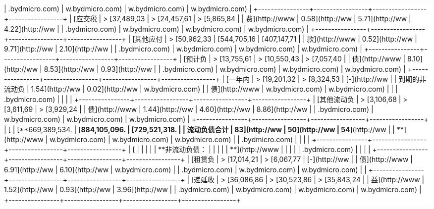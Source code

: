 | .bydmicro.com) | w.bydmicro.com) | w.bydmicro.com) | w.bydmicro.com) |
+----------------+-----------------+-----------------+-----------------+
| [应交税        | > [37,489,03    | > [24,457,61    | > [5,865,84     |
| 费](http://www | 0.58](http://ww | 5.71](http://ww | 4.22](http://ww |
| .bydmicro.com) | w.bydmicro.com) | w.bydmicro.com) | w.bydmicro.com) |
+----------------+-----------------+-----------------+-----------------+
| [其他应付      | > [50,962,33    | [544,705,16     | [407,147,71     |
| 款](http://www | 0.52](http://ww | 9.71](http://ww | 2.10](http://ww |
| .bydmicro.com) | w.bydmicro.com) | w.bydmicro.com) | w.bydmicro.com) |
+----------------+-----------------+-----------------+-----------------+
| [预计负        | > [13,755,61    | > [10,550,43    | > [7,057,40     |
| 债](http://www | 8.10](http://ww | 8.53](http://ww | 0.93](http://ww |
| .bydmicro.com) | w.bydmicro.com) | w.bydmicro.com) | w.bydmicro.com) |
+----------------+-----------------+-----------------+-----------------+
| [一年内        | > [19,201,32    | > [8,324,53     | [-](http://ww   |
| 到期的非流动负 | 1.54](http://ww | 0.02](http://ww | w.bydmicro.com) |
| 债](http://www | w.bydmicro.com) | w.bydmicro.com) |                 |
| .bydmicro.com) |                 |                 |                 |
+----------------+-----------------+-----------------+-----------------+
| [其他流动负    | > [3,106,68     | > [3,611,69     | > [3,929,24     |
| 债](http://www | 1.44](http://ww | 4.60](http://ww | 8.86](http://ww |
| .bydmicro.com) | w.bydmicro.com) | w.bydmicro.com) | w.bydmicro.com) |
+----------------+-----------------+-----------------+-----------------+
| [              | [**669,389,534. | [**884,105,096. | [**729,521,318. |
| **流动负债合计 | 83**](http://ww | 50**](http://ww | 54**](http://ww |
| **](http://www | w.bydmicro.com) | w.bydmicro.com) | w.bydmicro.com) |
| .bydmicro.com) |                 |                 |                 |
+----------------+-----------------+-----------------+-----------------+
| [              |                 |                 |                 |
| **非流动负债： |                 |                 |                 |
| **](http://www |                 |                 |                 |
| .bydmicro.com) |                 |                 |                 |
+----------------+-----------------+-----------------+-----------------+
| [租赁负        | > [17,014,21    | > [6,067,77     | [-](http://ww   |
| 债](http://www | 6.91](http://ww | 6.10](http://ww | w.bydmicro.com) |
| .bydmicro.com) | w.bydmicro.com) | w.bydmicro.com) |                 |
+----------------+-----------------+-----------------+-----------------+
| [递延收        | > [36,086,86    | > [30,523,86    | > [35,843,24    |
| 益](http://www | 1.52](http://ww | 0.93](http://ww | 3.96](http://ww |
| .bydmicro.com) | w.bydmicro.com) | w.bydmicro.com) | w.bydmicro.com) |
+----------------+-----------------+-----------------+-----------------+